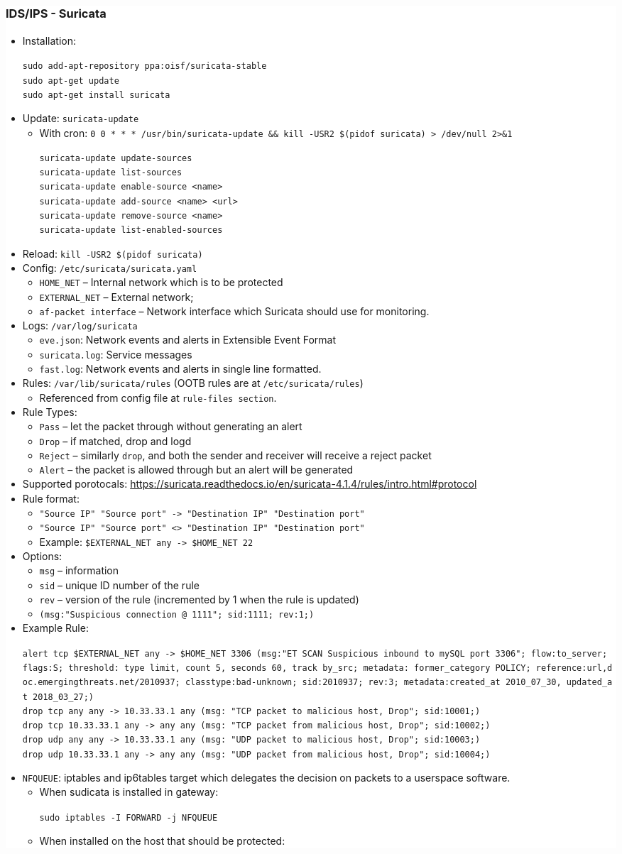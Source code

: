 ### IDS/IPS - Suricata
- Installation:
    ```
    sudo add-apt-repository ppa:oisf/suricata-stable 
    sudo apt-get update
    sudo apt-get install suricata
    ```
- Update: `suricata-update`
  - With cron: `0 0 * * * /usr/bin/suricata-update && kill -USR2 $(pidof suricata) > /dev/null 2>&1`
    ```
    suricata-update update-sources
    suricata-update list-sources
    suricata-update enable-source <name>
    suricata-update add-source <name> <url>
    suricata-update remove-source <name>
    suricata-update list-enabled-sources
    ```
- Reload: `kill -USR2 $(pidof suricata)`
- Config: `/etc/suricata/suricata.yaml`
  - `HOME_NET` – Internal network which is to be protected
  - `EXTERNAL_NET` – External network;
  - `af-packet interface` – Network interface which Suricata should use for monitoring.
- Logs: `/var/log/suricata`
  - `eve.json`: Network events and alerts in Extensible Event Format
  - `suricata.log`: Service messages 
  - `fast.log`: Network events and alerts in single line formatted.
- Rules: `/var/lib/suricata/rules` (OOTB rules are at `/etc/suricata/rules`)
  - Referenced from config file at `rule-files section`.
- Rule Types:
  - `Pass` – let the packet through without generating an alert
  - `Drop` – if matched, drop and logd
  - `Reject` – similarly `drop`, and both the sender and receiver will receive a reject packet
  - `Alert` – the packet is allowed through but an alert will be generated
- Supported porotocals: <https://suricata.readthedocs.io/en/suricata-4.1.4/rules/intro.html#protocol>
- Rule format:
  - `"Source IP" "Source port" -> "Destination IP" "Destination port"`
  - `"Source IP" "Source port" <> "Destination IP" "Destination port"`
  - Example: `$EXTERNAL_NET any -> $HOME_NET 22`
- Options:
  - `msg` – information
  - `sid` – unique ID number of the rule
  - `rev` – version of the rule (incremented by 1 when the rule is updated)
  - `(msg:"Suspicious connection @ 1111"; sid:1111; rev:1;)`
- Example Rule:
    ```
    alert tcp $EXTERNAL_NET any -> $HOME_NET 3306 (msg:"ET SCAN Suspicious inbound to mySQL port 3306"; flow:to_server; flags:S; threshold: type limit, count 5, seconds 60, track by_src; metadata: former_category POLICY; reference:url,doc.emergingthreats.net/2010937; classtype:bad-unknown; sid:2010937; rev:3; metadata:created_at 2010_07_30, updated_at 2018_03_27;) 
    drop tcp any any -> 10.33.33.1 any (msg: "TCP packet to malicious host, Drop"; sid:10001;)
    drop tcp 10.33.33.1 any -> any any (msg: "TCP packet from malicious host, Drop"; sid:10002;)
    drop udp any any -> 10.33.33.1 any (msg: "UDP packet to malicious host, Drop"; sid:10003;)
    drop udp 10.33.33.1 any -> any any (msg: "UDP packet from malicious host, Drop"; sid:10004;)
    ```
- `NFQUEUE`: iptables and ip6tables target which delegates the decision on packets to a userspace software. 
  - When sudicata is installed in gateway:
    ```
    sudo iptables -I FORWARD -j NFQUEUE
    ```
  - When installed on the host that should be protected:
    ```